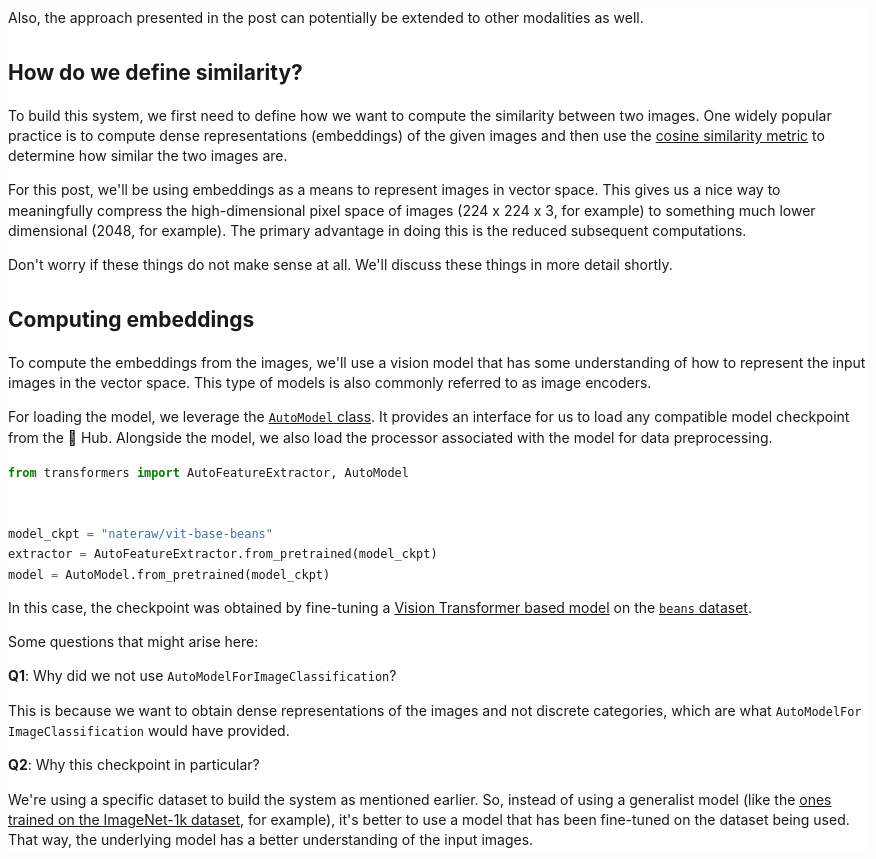 Also, the approach presented in the post can potentially be extended to other modalities as well.

## How do we define similarity?

To build this system, we first need to define how we want to compute the similarity between two images. One widely popular practice is to compute dense representations (embeddings) of the given images and then use the [cosine similarity metric](https://en.wikipedia.org/wiki/Cosine_similarity) to determine how similar the two images are. 

For this post, we'll be using embeddings as a means to represent images in vector space. This gives us a nice way to meaningfully compress the high-dimensional pixel space of images (224 x 224 x 3, for example) to something much lower dimensional (2048, for example). The primary advantage in doing this is the reduced subsequent computations. 

Don't worry if these things do not make sense at all. We'll discuss these things in more detail shortly. 

## Computing embeddings

To compute the embeddings from the images, we'll use a vision model that has some understanding of how to represent the input images in the vector space. This type of models is also commonly referred to as image encoders.

For loading the model, we leverage the [`AutoModel` class](https://huggingface.co/docs/transformers/model_doc/auto#transformers.AutoModel). It provides an interface for us to load any compatible model checkpoint from the 🤗 Hub. Alongside the model, we also load the processor associated with the model for data preprocessing. 

```py
from transformers import AutoFeatureExtractor, AutoModel


model_ckpt = "nateraw/vit-base-beans"
extractor = AutoFeatureExtractor.from_pretrained(model_ckpt)
model = AutoModel.from_pretrained(model_ckpt)
```

In this case, the checkpoint was obtained by fine-tuning a [Vision Transformer based model](https://huggingface.co/google/vit-base-patch16-224-in21k) on the [`beans` dataset](https://huggingface.co/datasets/beans).

Some questions that might arise here:

**Q1**: Why did we not use `AutoModelForImageClassification`?

This is because we want to obtain dense representations of the images and not discrete categories, which are what `AutoModelForImageClassification` would have provided.

**Q2**: Why this checkpoint in particular?

We're using a specific dataset to build the system as mentioned earlier. So, instead of using a generalist model (like the [ones trained on the ImageNet-1k dataset](https://huggingface.co/models?dataset=dataset:imagenet-1k&sort=downloads), for example), it's better to use a model that has been fine-tuned on the dataset being used. That way, the underlying model has a better understanding of the input images.
